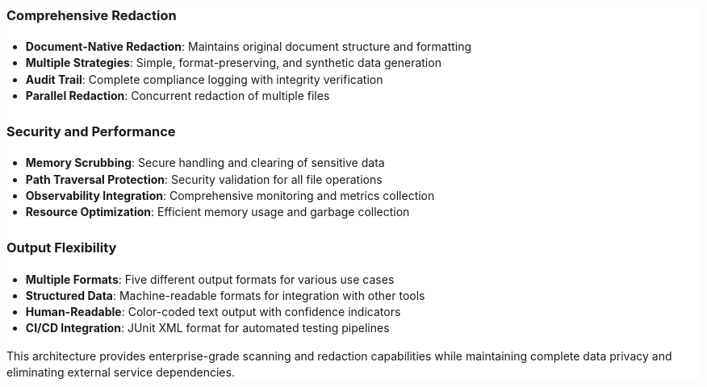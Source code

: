 ### Comprehensive Redaction
- **Document-Native Redaction**: Maintains original document structure and formatting
- **Multiple Strategies**: Simple, format-preserving, and synthetic data generation
- **Audit Trail**: Complete compliance logging with integrity verification
- **Parallel Redaction**: Concurrent redaction of multiple files

### Security and Performance
- **Memory Scrubbing**: Secure handling and clearing of sensitive data
- **Path Traversal Protection**: Security validation for all file operations
- **Observability Integration**: Comprehensive monitoring and metrics collection
- **Resource Optimization**: Efficient memory usage and garbage collection

### Output Flexibility
- **Multiple Formats**: Five different output formats for various use cases
- **Structured Data**: Machine-readable formats for integration with other tools
- **Human-Readable**: Color-coded text output with confidence indicators
- **CI/CD Integration**: JUnit XML format for automated testing pipelines

This architecture provides enterprise-grade scanning and redaction capabilities while maintaining complete data privacy and eliminating external service dependencies.
